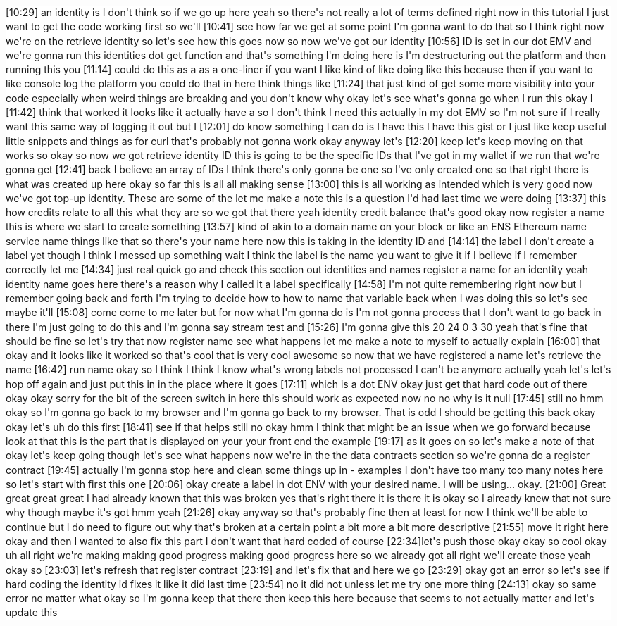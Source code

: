 [10:29] an identity is I don't think so if we go up here yeah so there's not really a lot of terms defined right now in this tutorial I just want to get the code working first so we'll
[10:41] see how far we get at some point I'm gonna want to do that so I think right now we're on the retrieve identity so let's see how this goes now so now we've got our identity
[10:56] ID is set in our dot EMV and we're gonna run this identities dot get function and that's something I'm doing here is I'm destructuring out the platform and then running this you
[11:14] could do this as a as a one-liner if you want I like kind of like doing like this because then if you want to like console log the platform you could do that in here think things like
[11:24] that just kind of get some more visibility into your code especially when weird things are breaking and you don't know why okay let's see what's gonna go when I run this okay I
[11:42] think that worked it looks like it actually have a so I don't think I need this actually in my dot EMV so I'm not sure if I really want this same way of logging it out but I
[12:01] do know something I can do is I have this I have this gist or I just like keep useful little snippets and things as for curl that's probably not gonna work okay anyway let's
[12:20] keep let's keep moving on that works so okay so now we got retrieve identity ID this is going to be the specific IDs that I've got in my wallet if we run that we're gonna get
[12:41] back I believe an array of IDs I think there's only gonna be one so I've only created one so that right there is what was created up here okay so far this is all all making sense
[13:00] this is all working as intended which is very good now we've got top-up identity. These are some of the let me make a note this is a question I'd had last time we were doing
[13:37] this how credits relate to all this what they are so we got that there yeah identity credit balance that's good okay now register a name this is where we start to create something
[13:57] kind of akin to a domain name on your block or like an ENS Ethereum name service name things like that so there's your name here now this is taking in the identity ID and
[14:14] the label I don't create a label yet though I think I messed up something wait I think the label is the name you want to give it if I believe if I remember correctly let me
[14:34] just real quick go and check this section out identities and names register a name for an identity yeah identity name goes here there's a reason why I called it a label specifically
[14:58] I'm not quite remembering right now but I remember going back and forth I'm trying to decide how to how to name that variable back when I was doing this so let's see maybe it'll
[15:08] come come to me later but for now what I'm gonna do is I'm not gonna process that I don't want to go back in there I'm just going to do this and I'm gonna say stream test and
[15:26] I'm gonna give this 20 24 0 3 30 yeah that's fine that should be fine so let's try that now register name see what happens let me make a note to myself to actually explain
[16:00] that okay and it looks like it worked so that's cool that is very cool awesome so now that we have registered a name let's retrieve the name
[16:42] run name okay so I think I think I know what's wrong labels not processed I can't be anymore actually yeah let's let's hop off again and just put this in in the place where it goes
[17:11] which is a dot ENV okay just get that hard code out of there okay okay sorry for the bit of the screen switch in here this should work as expected now no no why is it null
[17:45] still no hmm okay so I'm gonna go back to my browser and I'm gonna go back to my browser. That is odd I should be getting this back okay okay let's uh do this first
[18:41] see if that helps still no okay hmm I think that might be an issue when we go forward because look at that this is the part that is displayed on your your front end the example
[19:17] as it goes on so let's make a note of that okay let's keep going though let's see what happens now we're in the the data contracts section so we're gonna do a register contract
[19:45] actually I'm gonna stop here and clean some things up in - examples I don't have too many too many notes here so let's start with first this one
[20:06] okay create a label in dot ENV with your desired name. I will be using... okay.
[21:00] Great great great great I had already known that this was broken yes that's right there it is there it is okay so I already knew that not sure why though maybe it's got hmm yeah
[21:26] okay anyway so that's probably fine then at least for now I think we'll be able to continue but I do need to figure out why that's broken at a certain point a bit more a bit more descriptive
[21:55] move it right here okay and then I wanted to also fix this part I don't want that hard coded of course
[22:34]let's push those okay okay so cool okay uh all right we're making making good progress making good progress here so we already got all right we'll create those yeah okay so
[23:03] let's refresh that register contract
[23:19] and let's fix that and here we go
[23:29] okay got an error so let's see if hard coding the identity id fixes it like it did last time
[23:54] no it did not unless let me try one more thing
[24:13] okay so same error no matter what okay so I'm gonna keep that there then keep this here because that seems to not actually matter and let's update this